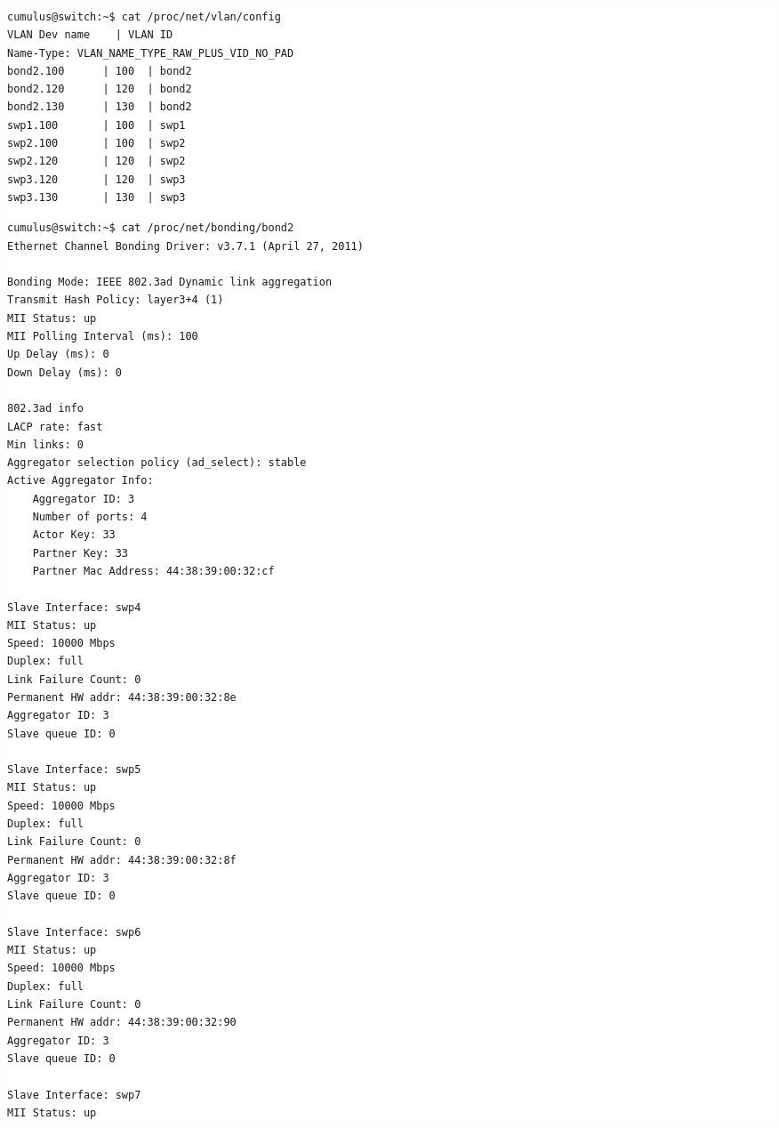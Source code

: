 ```
cumulus@switch:~$ cat /proc/net/vlan/config
VLAN Dev name    | VLAN ID
Name-Type: VLAN_NAME_TYPE_RAW_PLUS_VID_NO_PAD
bond2.100      | 100  | bond2
bond2.120      | 120  | bond2
bond2.130      | 130  | bond2
swp1.100       | 100  | swp1
swp2.100       | 100  | swp2
swp2.120       | 120  | swp2
swp3.120       | 120  | swp3
swp3.130       | 130  | swp3
```

```
cumulus@switch:~$ cat /proc/net/bonding/bond2
Ethernet Channel Bonding Driver: v3.7.1 (April 27, 2011)

Bonding Mode: IEEE 802.3ad Dynamic link aggregation
Transmit Hash Policy: layer3+4 (1)
MII Status: up
MII Polling Interval (ms): 100
Up Delay (ms): 0
Down Delay (ms): 0

802.3ad info
LACP rate: fast
Min links: 0
Aggregator selection policy (ad_select): stable
Active Aggregator Info:
    Aggregator ID: 3
    Number of ports: 4
    Actor Key: 33
    Partner Key: 33
    Partner Mac Address: 44:38:39:00:32:cf

Slave Interface: swp4
MII Status: up
Speed: 10000 Mbps
Duplex: full
Link Failure Count: 0
Permanent HW addr: 44:38:39:00:32:8e
Aggregator ID: 3
Slave queue ID: 0

Slave Interface: swp5
MII Status: up
Speed: 10000 Mbps
Duplex: full
Link Failure Count: 0
Permanent HW addr: 44:38:39:00:32:8f
Aggregator ID: 3
Slave queue ID: 0

Slave Interface: swp6
MII Status: up
Speed: 10000 Mbps
Duplex: full
Link Failure Count: 0
Permanent HW addr: 44:38:39:00:32:90
Aggregator ID: 3
Slave queue ID: 0

Slave Interface: swp7
MII Status: up
```